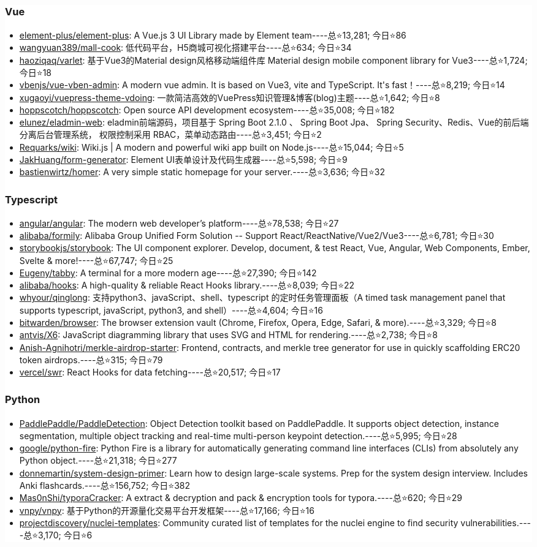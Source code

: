 ### Vue 
- [element-plus/element-plus](https://github.com/element-plus/element-plus): A Vue.js 3 UI Library made by Element team----总⭐️13,281; 今日⭐️86 
- [wangyuan389/mall-cook](https://github.com/wangyuan389/mall-cook): 低代码平台，H5商城可视化搭建平台----总⭐️634; 今日⭐️34 
- [haoziqaq/varlet](https://github.com/haoziqaq/varlet): 基于Vue3的Material design风格移动端组件库 Material design mobile component library for Vue3----总⭐️1,724; 今日⭐️18 
- [vbenjs/vue-vben-admin](https://github.com/vbenjs/vue-vben-admin): A modern vue admin. It is based on Vue3, vite and TypeScript. It's fast！----总⭐️8,219; 今日⭐️14 
- [xugaoyi/vuepress-theme-vdoing](https://github.com/xugaoyi/vuepress-theme-vdoing): 一款简洁高效的VuePress知识管理&博客(blog)主题----总⭐️1,642; 今日⭐️8 
- [hoppscotch/hoppscotch](https://github.com/hoppscotch/hoppscotch): Open source API development ecosystem----总⭐️35,008; 今日⭐️182 
- [elunez/eladmin-web](https://github.com/elunez/eladmin-web): eladmin前端源码，项目基于 Spring Boot 2.1.0 、 Spring Boot Jpa、 Spring Security、Redis、Vue的前后端分离后台管理系统， 权限控制采用 RBAC，菜单动态路由----总⭐️3,451; 今日⭐️2 
- [Requarks/wiki](https://github.com/Requarks/wiki): Wiki.js | A modern and powerful wiki app built on Node.js----总⭐️15,044; 今日⭐️5 
- [JakHuang/form-generator](https://github.com/JakHuang/form-generator): Element UI表单设计及代码生成器----总⭐️5,598; 今日⭐️9 
- [bastienwirtz/homer](https://github.com/bastienwirtz/homer): A very simple static homepage for your server.----总⭐️3,636; 今日⭐️32 

### Typescript 
- [angular/angular](https://github.com/angular/angular): The modern web developer’s platform----总⭐️78,538; 今日⭐️27 
- [alibaba/formily](https://github.com/alibaba/formily): Alibaba Group Unified Form Solution -- Support React/ReactNative/Vue2/Vue3----总⭐️6,781; 今日⭐️30 
- [storybookjs/storybook](https://github.com/storybookjs/storybook): The UI component explorer. Develop, document, & test React, Vue, Angular, Web Components, Ember, Svelte & more!----总⭐️67,747; 今日⭐️25 
- [Eugeny/tabby](https://github.com/Eugeny/tabby): A terminal for a more modern age----总⭐️27,390; 今日⭐️142 
- [alibaba/hooks](https://github.com/alibaba/hooks): A high-quality & reliable React Hooks library.----总⭐️8,039; 今日⭐️22 
- [whyour/qinglong](https://github.com/whyour/qinglong): 支持python3、javaScript、shell、typescript 的定时任务管理面板（A timed task management panel that supports typescript, javaScript, python3, and shell）----总⭐️4,604; 今日⭐️16 
- [bitwarden/browser](https://github.com/bitwarden/browser): The browser extension vault (Chrome, Firefox, Opera, Edge, Safari, & more).----总⭐️3,329; 今日⭐️8 
- [antvis/X6](https://github.com/antvis/X6): JavaScript diagramming library that uses SVG and HTML for rendering.----总⭐️2,738; 今日⭐️8 
- [Anish-Agnihotri/merkle-airdrop-starter](https://github.com/Anish-Agnihotri/merkle-airdrop-starter): Frontend, contracts, and merkle tree generator for use in quickly scaffolding ERC20 token airdrops.----总⭐️315; 今日⭐️79 
- [vercel/swr](https://github.com/vercel/swr): React Hooks for data fetching----总⭐️20,517; 今日⭐️17 

### Python 
- [PaddlePaddle/PaddleDetection](https://github.com/PaddlePaddle/PaddleDetection): Object Detection toolkit based on PaddlePaddle. It supports object detection, instance segmentation, multiple object tracking and real-time multi-person keypoint detection.----总⭐️5,995; 今日⭐️28 
- [google/python-fire](https://github.com/google/python-fire): Python Fire is a library for automatically generating command line interfaces (CLIs) from absolutely any Python object.----总⭐️21,318; 今日⭐️277 
- [donnemartin/system-design-primer](https://github.com/donnemartin/system-design-primer): Learn how to design large-scale systems. Prep for the system design interview. Includes Anki flashcards.----总⭐️156,752; 今日⭐️382 
- [Mas0nShi/typoraCracker](https://github.com/Mas0nShi/typoraCracker): A extract & decryption and pack & encryption tools for typora.----总⭐️620; 今日⭐️29 
- [vnpy/vnpy](https://github.com/vnpy/vnpy): 基于Python的开源量化交易平台开发框架----总⭐️17,166; 今日⭐️16 
- [projectdiscovery/nuclei-templates](https://github.com/projectdiscovery/nuclei-templates): Community curated list of templates for the nuclei engine to find security vulnerabilities.----总⭐️3,170; 今日⭐️6 